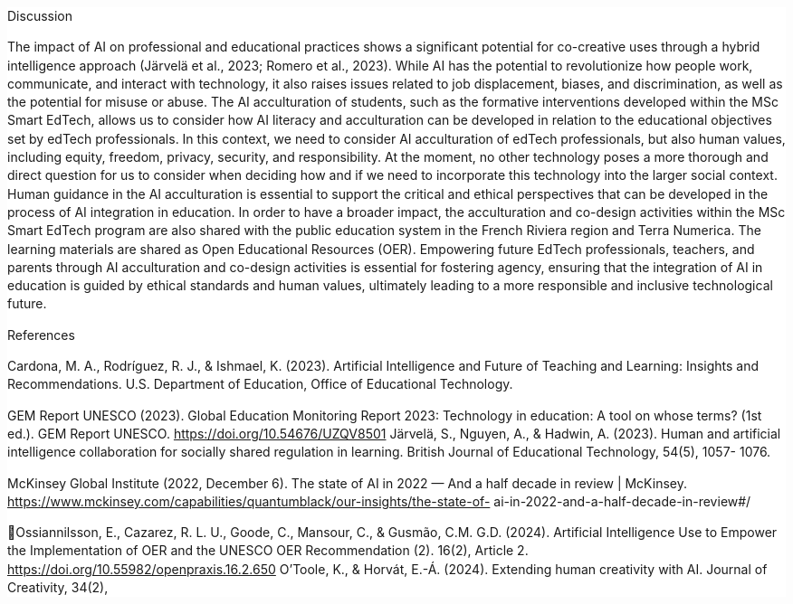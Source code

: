 Discussion 

The impact of AI on professional and educational practices shows a significant potential for co-creative 
uses through a hybrid intelligence approach (Järvelä et al., 2023; Romero et al., 2023). While AI has 
the potential to revolutionize how people work, communicate, and interact with technology, it also 
raises issues related to job displacement, biases, and discrimination, as well as the potential for misuse 
or abuse. The AI acculturation of students, such as the formative interventions developed within the 
MSc Smart EdTech, allows us to consider how AI literacy and acculturation can be developed in relation 
to the educational objectives set by edTech professionals. In this context, we need to consider AI 
acculturation of edTech professionals, but also human values, including equity, freedom, privacy, 
security, and responsibility. At the moment, no other technology poses a more thorough and direct 
question for us to consider when deciding how and if we need to incorporate this technology into the 
larger social context. Human guidance in the AI acculturation is essential to support the critical and 
ethical perspectives that can be developed in the process of AI integration in education. In order to have 
a broader impact, the acculturation and co-design activities within the MSc Smart EdTech program are 
also shared with the public education system in the French Riviera region and Terra Numerica. The 
learning materials are shared as Open Educational Resources (OER). Empowering future EdTech 
professionals, teachers, and parents through AI acculturation and co-design activities is essential for 
fostering agency, ensuring that the integration of AI in education is guided by ethical standards and 
human values, ultimately leading to a more responsible and inclusive technological future. 

References 

Cardona, M. A., Rodríguez, R. J., & Ishmael, K. (2023). Artificial Intelligence and Future of Teaching 
and Learning: Insights and Recommendations. U.S. Department of Education, Office of 
Educational Technology. 

GEM Report UNESCO (2023). Global Education Monitoring Report 2023: Technology in education: 
A tool on whose terms? (1st ed.). GEM Report UNESCO. https://doi.org/10.54676/UZQV8501 
Järvelä, S., Nguyen, A., & Hadwin, A. (2023). Human and artificial intelligence collaboration for 
socially shared regulation in learning. British Journal of Educational Technology, 54(5), 1057-
1076. 

McKinsey Global Institute (2022, December 6). The state of AI in 2022 — And a half decade in review 
| McKinsey. https://www.mckinsey.com/capabilities/quantumblack/our-insights/the-state-of-
ai-in-2022-and-a-half-decade-in-review#/ 

 
 
 
Ossiannilsson, E., Cazarez, R. L. U., Goode, C., Mansour, C., & Gusmão, C.M. G.D. (2024). Artificial 
Intelligence Use to Empower the Implementation of OER and the UNESCO OER 
Recommendation (2). 16(2), Article 2. https://doi.org/10.55982/openpraxis.16.2.650 
O’Toole, K., & Horvát, E.-Á. (2024). Extending human creativity with AI. Journal of Creativity, 34(2), 
